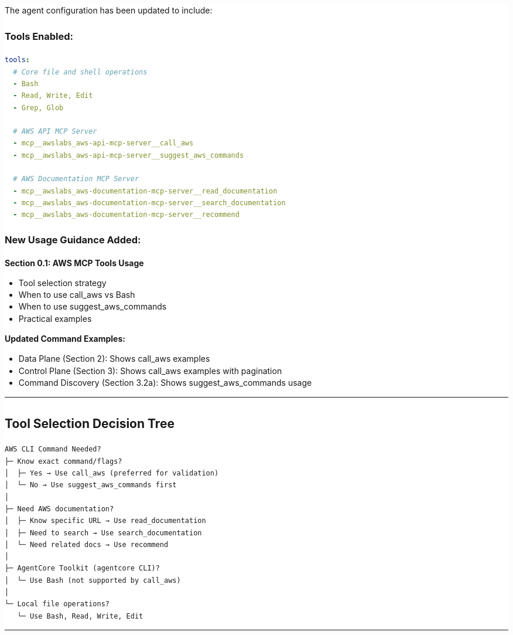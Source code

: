 The agent configuration has been updated to include:

### Tools Enabled:
```yaml
tools:
  # Core file and shell operations
  - Bash
  - Read, Write, Edit
  - Grep, Glob

  # AWS API MCP Server
  - mcp__awslabs_aws-api-mcp-server__call_aws
  - mcp__awslabs_aws-api-mcp-server__suggest_aws_commands

  # AWS Documentation MCP Server
  - mcp__awslabs_aws-documentation-mcp-server__read_documentation
  - mcp__awslabs_aws-documentation-mcp-server__search_documentation
  - mcp__awslabs_aws-documentation-mcp-server__recommend
```

### New Usage Guidance Added:

**Section 0.1: AWS MCP Tools Usage**
- Tool selection strategy
- When to use call_aws vs Bash
- When to use suggest_aws_commands
- Practical examples

**Updated Command Examples:**
- Data Plane (Section 2): Shows call_aws examples
- Control Plane (Section 3): Shows call_aws examples with pagination
- Command Discovery (Section 3.2a): Shows suggest_aws_commands usage

---

## Tool Selection Decision Tree

```
AWS CLI Command Needed?
├─ Know exact command/flags?
│  ├─ Yes → Use call_aws (preferred for validation)
│  └─ No → Use suggest_aws_commands first
│
├─ Need AWS documentation?
│  ├─ Know specific URL → Use read_documentation
│  ├─ Need to search → Use search_documentation
│  └─ Need related docs → Use recommend
│
├─ AgentCore Toolkit (agentcore CLI)?
│  └─ Use Bash (not supported by call_aws)
│
└─ Local file operations?
   └─ Use Bash, Read, Write, Edit
```

---